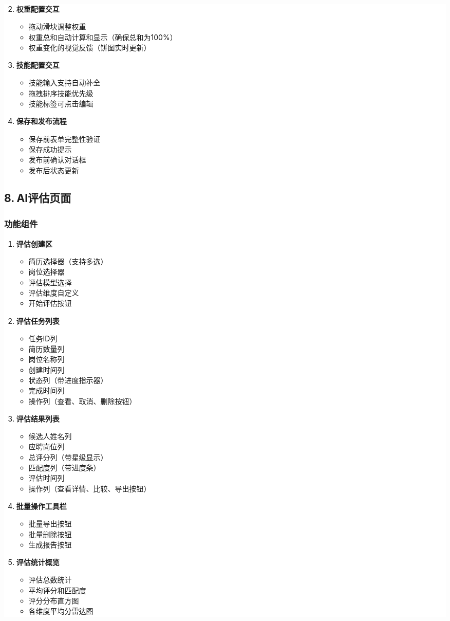 2. **权重配置交互**
   - 拖动滑块调整权重
   - 权重总和自动计算和显示（确保总和为100%）
   - 权重变化的视觉反馈（饼图实时更新）

3. **技能配置交互**
   - 技能输入支持自动补全
   - 拖拽排序技能优先级
   - 技能标签可点击编辑

4. **保存和发布流程**
   - 保存前表单完整性验证
   - 保存成功提示
   - 发布前确认对话框
   - 发布后状态更新

## 8. AI评估页面

### 功能组件

1. **评估创建区**
   - 简历选择器（支持多选）
   - 岗位选择器
   - 评估模型选择
   - 评估维度自定义
   - 开始评估按钮

2. **评估任务列表**
   - 任务ID列
   - 简历数量列
   - 岗位名称列
   - 创建时间列
   - 状态列（带进度指示器）
   - 完成时间列
   - 操作列（查看、取消、删除按钮）

3. **评估结果列表**
   - 候选人姓名列
   - 应聘岗位列
   - 总评分列（带星级显示）
   - 匹配度列（带进度条）
   - 评估时间列
   - 操作列（查看详情、比较、导出按钮）

4. **批量操作工具栏**
   - 批量导出按钮
   - 批量删除按钮
   - 生成报告按钮

5. **评估统计概览**
   - 评估总数统计
   - 平均评分和匹配度
   - 评分分布直方图
   - 各维度平均分雷达图
